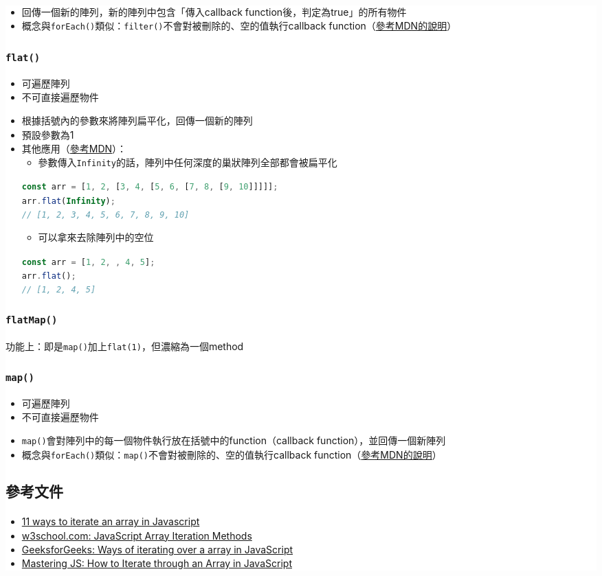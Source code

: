 <iframe height="400px" width="100%" src="https://replit.com/@Charlie7779/Arrayprototypefilter?lite=true" scrolling="no" frameborder="no" allowtransparency="true" allowfullscreen="true" sandbox="allow-forms allow-pointer-lock allow-popups allow-same-origin allow-scripts allow-modals"></iframe>

- 回傳一個新的陣列，新的陣列中包含「傳入callback function後，判定為true」的所有物件
- 概念與`forEach()`類似：`filter()`不會對被刪除的、空的值執行callback function（[參考MDN的說明](https://developer.mozilla.org/en-US/docs/Web/JavaScript/Reference/Global_Objects/Array/filter#description)）


### `flat()`
- 可遍歷陣列
- 不可直接遍歷物件

<iframe height="400px" width="100%" src="https://replit.com/@Charlie7779/Arrayprototypeflat?lite=true" scrolling="no" frameborder="no" allowtransparency="true" allowfullscreen="true" sandbox="allow-forms allow-pointer-lock allow-popups allow-same-origin allow-scripts allow-modals"></iframe>

- 根據括號內的參數來將陣列扁平化，回傳一個新的陣列
- 預設參數為1
- 其他應用（[參考MDN](https://developer.mozilla.org/en-US/docs/Web/JavaScript/Reference/Global_Objects/Array/flat#examples)）：
    - 參數傳入`Infinity`的話，陣列中任何深度的巢狀陣列全部都會被扁平化
    ```JavaScript
    const arr = [1, 2, [3, 4, [5, 6, [7, 8, [9, 10]]]]];
    arr.flat(Infinity);
    // [1, 2, 3, 4, 5, 6, 7, 8, 9, 10]
    ```
    - 可以拿來去除陣列中的空位
    ```JavaScript
    const arr = [1, 2, , 4, 5];
    arr.flat();
    // [1, 2, 4, 5]
    ```


### `flatMap()`
功能上：即是`map()`加上`flat(1)`，但濃縮為一個method


### `map()`
- 可遍歷陣列
- 不可直接遍歷物件

<iframe height="400px" width="100%" src="https://replit.com/@Charlie7779/map?lite=true" scrolling="no" frameborder="no" allowtransparency="true" allowfullscreen="true" sandbox="allow-forms allow-pointer-lock allow-popups allow-same-origin allow-scripts allow-modals"></iframe>

- `map()`會對陣列中的每一個物件執行放在括號中的function（callback function），並回傳一個新陣列
- 概念與`forEach()`類似：`map()`不會對被刪除的、空的值執行callback function（[參考MDN的說明](https://developer.mozilla.org/en-US/docs/Web/JavaScript/Reference/Global_Objects/Array/map#description)）


## 參考文件
- [11 ways to iterate an array in Javascript](https://dev.to/misterkevin_js/11-ways-to-iterate-an-array-javascript-3mjg)
- [w3school.com: JavaScript Array Iteration Methods](https://www.w3schools.com/JS/js_array_iteration.asp)
- [GeeksforGeeks: Ways of iterating over a array in JavaScript](https://www.geeksforgeeks.org/ways-iterating-array-javascript/)
- [Mastering JS: How to Iterate through an Array in JavaScript](https://masteringjs.io/tutorials/fundamentals/array-iterate)